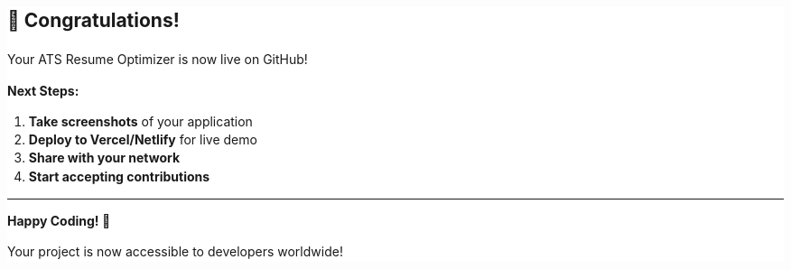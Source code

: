 ## 🎉 Congratulations!

Your ATS Resume Optimizer is now live on GitHub! 

**Next Steps:**
1. **Take screenshots** of your application
2. **Deploy to Vercel/Netlify** for live demo
3. **Share with your network**
4. **Start accepting contributions**

---

**Happy Coding! 🚀**

Your project is now accessible to developers worldwide!
